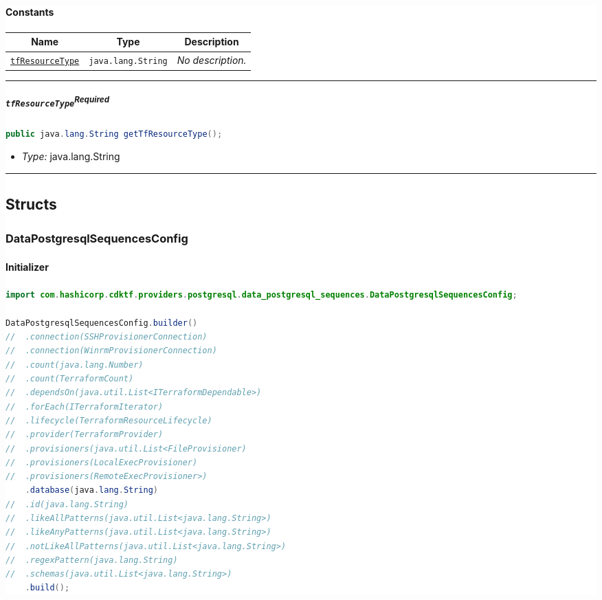 
#### Constants <a name="Constants" id="Constants"></a>

| **Name** | **Type** | **Description** |
| --- | --- | --- |
| <code><a href="#@cdktf/provider-postgresql.dataPostgresqlSequences.DataPostgresqlSequences.property.tfResourceType">tfResourceType</a></code> | <code>java.lang.String</code> | *No description.* |

---

##### `tfResourceType`<sup>Required</sup> <a name="tfResourceType" id="@cdktf/provider-postgresql.dataPostgresqlSequences.DataPostgresqlSequences.property.tfResourceType"></a>

```java
public java.lang.String getTfResourceType();
```

- *Type:* java.lang.String

---

## Structs <a name="Structs" id="Structs"></a>

### DataPostgresqlSequencesConfig <a name="DataPostgresqlSequencesConfig" id="@cdktf/provider-postgresql.dataPostgresqlSequences.DataPostgresqlSequencesConfig"></a>

#### Initializer <a name="Initializer" id="@cdktf/provider-postgresql.dataPostgresqlSequences.DataPostgresqlSequencesConfig.Initializer"></a>

```java
import com.hashicorp.cdktf.providers.postgresql.data_postgresql_sequences.DataPostgresqlSequencesConfig;

DataPostgresqlSequencesConfig.builder()
//  .connection(SSHProvisionerConnection)
//  .connection(WinrmProvisionerConnection)
//  .count(java.lang.Number)
//  .count(TerraformCount)
//  .dependsOn(java.util.List<ITerraformDependable>)
//  .forEach(ITerraformIterator)
//  .lifecycle(TerraformResourceLifecycle)
//  .provider(TerraformProvider)
//  .provisioners(java.util.List<FileProvisioner)
//  .provisioners(LocalExecProvisioner)
//  .provisioners(RemoteExecProvisioner>)
    .database(java.lang.String)
//  .id(java.lang.String)
//  .likeAllPatterns(java.util.List<java.lang.String>)
//  .likeAnyPatterns(java.util.List<java.lang.String>)
//  .notLikeAllPatterns(java.util.List<java.lang.String>)
//  .regexPattern(java.lang.String)
//  .schemas(java.util.List<java.lang.String>)
    .build();
```
